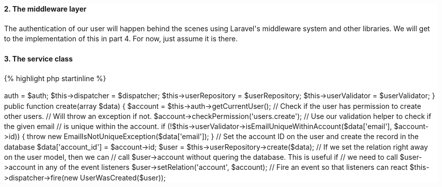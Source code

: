 #### 2. The middleware layer

<p>
  The authentication of our user will happen behind the scenes using Laravel's middleware system
  and other libraries. We will get to the implementation of this in part 4. For now, just assume it
  is there.
</p>

#### 3. The service class

{% highlight php startinline %}
<?php

namespace App\Services;

use App\Exceptions\EmailIsNotUniqueException;
use App\Events\UserWasCreated;
use App\Helpers\UserValidator;
use App\Repositories\UserRepository;
use Infrastructure\Auth\Authentication;
use Illuminate\Events\Dispatcher;

class UserService
{
    private $auth;

    private $dispatcher;

    private $userRepository;

    private $userValidator;

    public function __construct(
        Authentication $auth,
        Dispatcher $dispatcher,
        UserRepository $userRepository,
        UserValidator $userValidator
    ) {
        $this->auth = $auth;
        $this->dispatcher = $dispatcher;
        $this->userRepository = $userRepository;
        $this->userValidator = $userValidator;
    }

    public function create(array $data)
    {
        $account = $this->auth->getCurrentUser();

        // Check if the user has permission to create other users.
        // Will throw an exception if not.
        $account->checkPermission('users.create');

        // Use our validation helper to check if the given email
        // is unique within the account.
        if (!$this->userValidator->isEmailUniqueWithinAccount($data['email'], $account->id)) {
            throw new EmailIsNotUniqueException($data['email']);
        }

        // Set the account ID on the user and create the record in the database
        $data['account_id'] = $account->id;
        $user = $this->userRepository->create($data);

        // If we set the relation right away on the user model, then we can
        // call $user->account without quering the database. This is useful if
        // we need to call $user->account in any of the event listeners
        $user->setRelation('account', $account);

        // Fire an event so that listeners can react
        $this->dispatcher->fire(new UserWasCreated($user));

